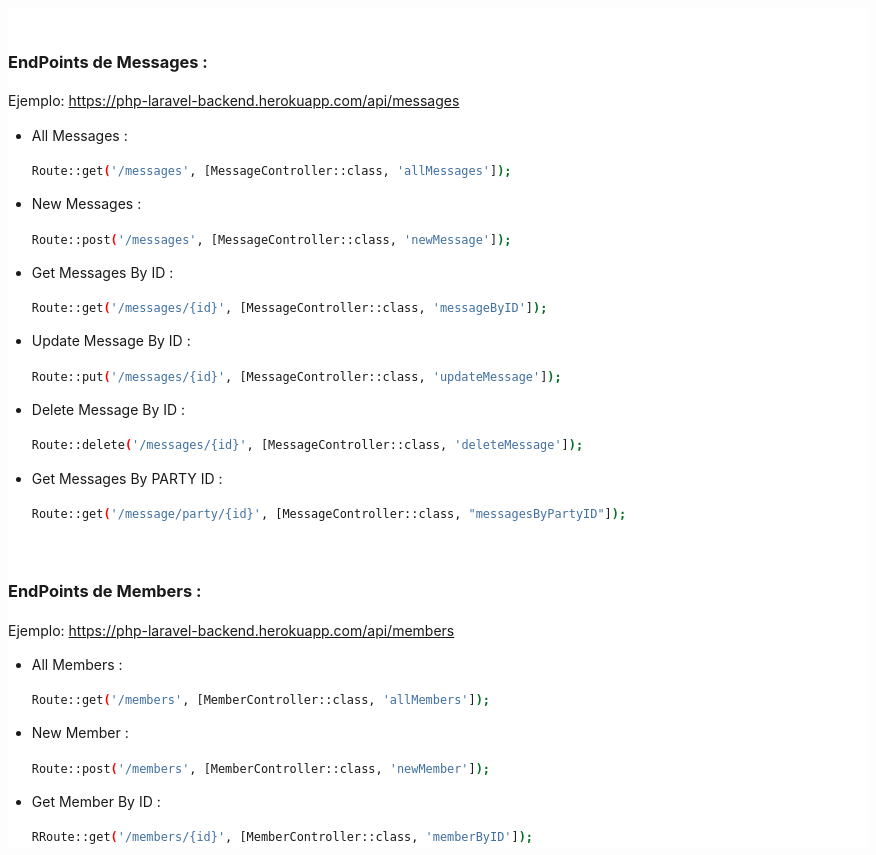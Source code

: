 <br>

### EndPoints de Messages :

Ejemplo: https://php-laravel-backend.herokuapp.com/api/messages

- All Messages :
  
  ```bash
  Route::get('/messages', [MessageController::class, 'allMessages']);
  ```

- New Messages :
  
  ```bash
  Route::post('/messages', [MessageController::class, 'newMessage']);
  ```

- Get Messages By ID :
  
  ```bash
  Route::get('/messages/{id}', [MessageController::class, 'messageByID']);
  ```

- Update Message By ID :
  
  ```bash
  Route::put('/messages/{id}', [MessageController::class, 'updateMessage']);
  ```

- Delete Message By ID :
  
  ```bash
  Route::delete('/messages/{id}', [MessageController::class, 'deleteMessage']);
  ```

- Get Messages By PARTY ID :
  
  ```bash
  Route::get('/message/party/{id}', [MessageController::class, "messagesByPartyID"]);
  ```
   

<br>

### EndPoints de Members :

Ejemplo: https://php-laravel-backend.herokuapp.com/api/members

- All Members :
  
  ```bash
  Route::get('/members', [MemberController::class, 'allMembers']);
  ```

- New Member :
  
  ```bash
  Route::post('/members', [MemberController::class, 'newMember']);
  ```

- Get Member By ID :
  
  ```bash
  RRoute::get('/members/{id}', [MemberController::class, 'memberByID']);
  ```

